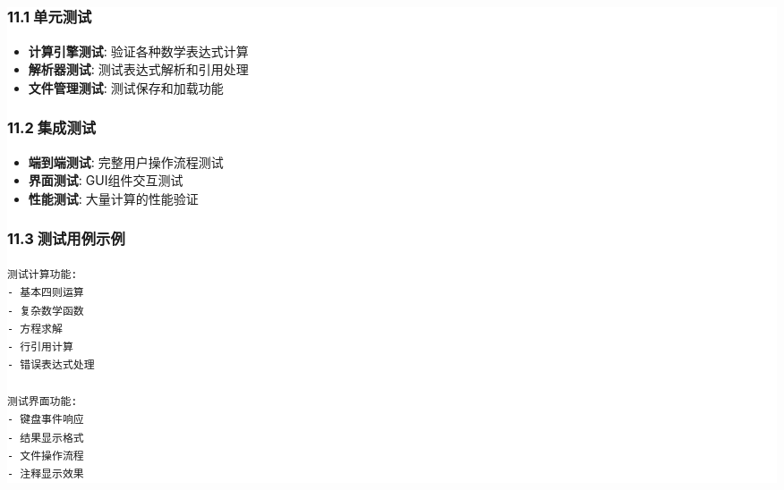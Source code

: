 ### 11.1 单元测试
- **计算引擎测试**: 验证各种数学表达式计算
- **解析器测试**: 测试表达式解析和引用处理
- **文件管理测试**: 测试保存和加载功能

### 11.2 集成测试
- **端到端测试**: 完整用户操作流程测试
- **界面测试**: GUI组件交互测试
- **性能测试**: 大量计算的性能验证

### 11.3 测试用例示例
```
测试计算功能:
- 基本四则运算
- 复杂数学函数
- 方程求解
- 行引用计算
- 错误表达式处理

测试界面功能:
- 键盘事件响应
- 结果显示格式
- 文件操作流程
- 注释显示效果
```